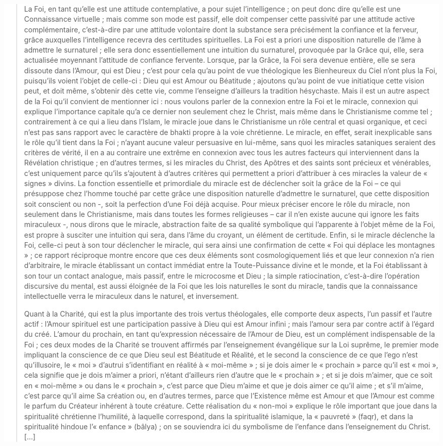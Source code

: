 >La Foi, en tant qu’elle est une attitude contemplative, a pour sujet l’intelligence ; on peut donc dire qu’elle est une Connaissance virtuelle ; mais comme son mode est passif, elle doit compenser cette passivité par une attitude active complémentaire, c’est-à-dire par une attitude volontaire dont la substance sera précisément la confiance et la ferveur, grâce auxquelles l’intelligence recevra des certitudes spirituelles. La Foi est a priori une disposition naturelle de l’âme à admettre le surnaturel ; elle sera donc essentiellement une intuition du surnaturel, provoquée par la Grâce qui, elle, sera actualisée moyennant l’attitude de confiance fervente. Lorsque, par la Grâce, la Foi sera devenue entière, elle se sera dissoute dans l’Amour, qui est Dieu ; c’est pour cela qu’au point de vue théologique les Bienheureux du Ciel n’ont plus la Foi, puisqu’ils voient l’objet de celle-ci : Dieu qui est Amour ou Béatitude ; ajoutons qu’au point de vue initiatique cette vision peut, et doit même, s’obtenir dès cette vie, comme l’enseigne d’ailleurs la tradition hésychaste. Mais il est un autre aspect de la Foi qu’il convient de mentionner ici : nous voulons parler de la connexion entre la Foi et le miracle, connexion qui explique l’importance capitale qu’a ce dernier non seulement chez le Christ, mais même dans le Christianisme comme tel ; contrairement à ce qui a lieu dans l’Islam, le miracle joue dans le Christianisme un rôle central et quasi organique, et ceci n’est pas sans rapport avec le caractère de bhakti propre à la voie chrétienne. Le miracle, en effet, serait inexplicable sans le rôle qu’il tient dans la Foi ; n’ayant aucune valeur persuasive en lui-même, sans quoi les miracles sataniques seraient des critères de vérité, il en a au contraire une extrême en connexion avec tous les autres facteurs qui interviennent dans la Révélation christique ; en d’autres termes, si les miracles du Christ, des Apôtres et des saints sont précieux et vénérables, c’est uniquement parce qu’ils s’ajoutent à d’autres critères qui permettent a priori d’attribuer à ces miracles la valeur de « signes » divins. La fonction essentielle et primordiale du miracle est de déclencher soit la grâce de la Foi – ce qui présuppose chez l’homme touché par cette grâce une disposition naturelle d’admettre le surnaturel, que cette disposition soit conscient ou non -, soit la perfection d’une Foi déjà acquise. Pour mieux préciser encore le rôle du miracle, non seulement dans le Christianisme, mais dans toutes les formes religieuses – car il n’en existe aucune qui ignore les faits miraculeux -, nous dirons que le miracle, abstraction faite de sa qualité symbolique qui l’apparente à l’objet même de la Foi, est propre à susciter une intuition qui sera, dans l’âme du croyant, un élément de certitude. Enfin, si le miracle déclenche la Foi, celle-ci peut à son tour déclencher le miracle, qui sera ainsi une confirmation de cette « Foi qui déplace les montagnes » ; ce rapport réciproque montre encore que ces deux éléments sont cosmologiquement liés et que leur connexion n’a rien d’arbitraire, le miracle établissant un contact immédiat entre la Toute-Puissance divine et le monde, et la Foi établissant à son tour un contact analogue, mais passif, entre le microcosme et Dieu ; la simple ratiocination, c’est-à-dire l’opération discursive du mental, est aussi éloignée de la Foi que les lois naturelles le sont du miracle, tandis que la connaissance intellectuelle verra le miraculeux dans le naturel, et inversement.
>
>Quant à la Charité, qui est la plus importante des trois vertus théologales, elle comporte deux aspects, l’un passif et l’autre actif : l’Amour spirituel est une participation passive à Dieu qui est Amour infini ; mais l’amour sera par contre actif à l’égard du créé. L’amour du prochain, en tant qu’expression nécessaire de l’Amour de Dieu, est un complément indispensable de la Foi ; ces deux modes de la Charité se trouvent affirmés par l’enseignement évangélique sur la Loi suprême, le premier mode impliquant la conscience de ce que Dieu seul est Béatitude et Réalité, et le second la conscience de ce que l’ego n’est qu’illusoire, le « moi » d’autrui s’identifiant en réalité à « moi-même » ; si je dois aimer le « prochain » parce qu’il est « moi », cela signifie que je dois m’aimer a priori, n’étant d’ailleurs rien d’autre que le « prochain » ; et si je dois m’aimer, que ce soit en « moi-même » ou dans le « prochain », c’est parce que Dieu m’aime et que je dois aimer ce qu’il aime ; et s’il m’aime, c’est parce qu’il aime Sa création ou, en d’autres termes, parce que l’Existence même est Amour et que l’Amour est comme le parfum du Créateur inhérent à toute créature. Cette réalisation du « non-moi » explique le rôle important que joue dans la spiritualité chrétienne l’humilité, à laquelle correspond, dans la spiritualité islamique, la « pauvreté » (faqr), et dans la spiritualité hindoue l’« enfance » (bâlya) ; on se souviendra ici du symbolisme de l’enfance dans l’enseignement du Christ. […]
>